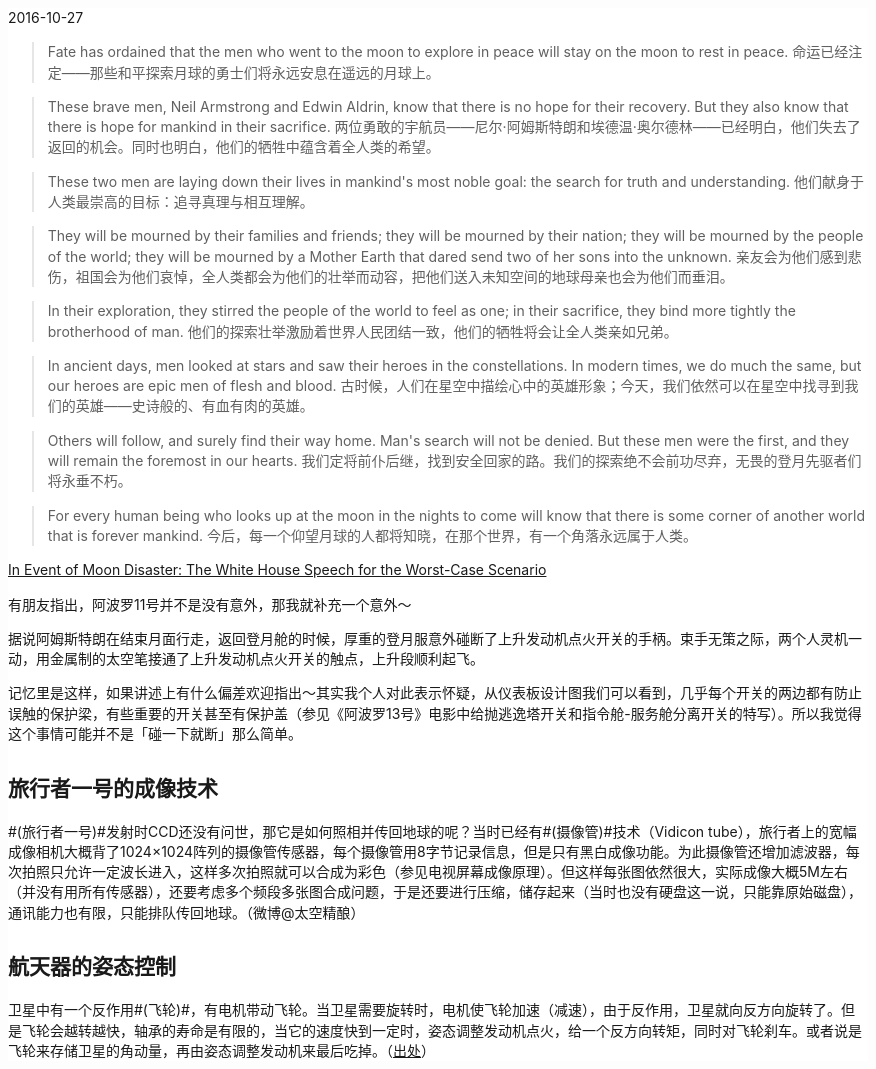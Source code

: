 2016-10-27

> Fate has ordained that the men who went to the moon to explore in peace will stay on the moon to rest in peace.
命运已经注定——那些和平探索月球的勇士们将永远安息在遥远的月球上。

> These brave men, Neil Armstrong and Edwin Aldrin, know that there is no hope for their recovery. But they also know that there is hope for mankind in their sacrifice.
两位勇敢的宇航员——尼尔·阿姆斯特朗和埃德温·奥尔德林——已经明白，他们失去了返回的机会。同时也明白，他们的牺牲中蕴含着全人类的希望。

> These two men are laying down their lives in mankind's most noble goal: the search for truth and understanding.
他们献身于人类最崇高的目标：追寻真理与相互理解。

> They will be mourned by their families and friends; they will be mourned by their nation; they will be mourned by the people of the world; they will be mourned by a Mother Earth that dared send two of her sons into the unknown.
亲友会为他们感到悲伤，祖国会为他们哀悼，全人类都会为他们的壮举而动容，把他们送入未知空间的地球母亲也会为他们而垂泪。

> In their exploration, they stirred the people of the world to feel as one; in their sacrifice, they bind more tightly the brotherhood of man.
他们的探索壮举激励着世界人民团结一致，他们的牺牲将会让全人类亲如兄弟。

> In ancient days, men looked at stars and saw their heroes in the constellations. In modern times, we do much the same, but our heroes are epic men of flesh and blood.
古时候，人们在星空中描绘心中的英雄形象；今天，我们依然可以在星空中找寻到我们的英雄——史诗般的、有血有肉的英雄。

> Others will follow, and surely find their way home. Man's search will not be denied. But these men were the first, and they will remain the foremost in our hearts.
我们定将前仆后继，找到安全回家的路。我们的探索绝不会前功尽弃，无畏的登月先驱者们将永垂不朽。

> For every human being who looks up at the moon in the nights to come will know that there is some corner of another world that is forever mankind.
今后，每一个仰望月球的人都将知晓，在那个世界，有一个角落永远属于人类。

[In Event of Moon Disaster: The White House Speech for the Worst-Case Scenario](http://mentalfloss.com/article/57908/event-moon-disaster-white-house-speech-worst-case-scenario)

有朋友指出，阿波罗11号并不是没有意外，那我就补充一个意外～

据说阿姆斯特朗在结束月面行走，返回登月舱的时候，厚重的登月服意外碰断了上升发动机点火开关的手柄。束手无策之际，两个人灵机一动，用金属制的太空笔接通了上升发动机点火开关的触点，上升段顺利起飞。

记忆里是这样，如果讲述上有什么偏差欢迎指出～其实我个人对此表示怀疑，从仪表板设计图我们可以看到，几乎每个开关的两边都有防止误触的保护梁，有些重要的开关甚至有保护盖（参见《阿波罗13号》电影中给抛逃逸塔开关和指令舱-服务舱分离开关的特写）。所以我觉得这个事情可能并不是「碰一下就断」那么简单。

## 旅行者一号的成像技术

#(旅行者一号)#发射时CCD还没有问世，那它是如何照相并传回地球的呢？当时已经有#(摄像管)#技术（Vidicon tube），旅行者上的宽幅成像相机大概背了1024×1024阵列的摄像管传感器，每个摄像管用8字节记录信息，但是只有黑白成像功能。为此摄像管还增加滤波器，每次拍照只允许一定波长进入，这样多次拍照就可以合成为彩色（参见电视屏幕成像原理）。但这样每张图依然很大，实际成像大概5M左右（并没有用所有传感器），还要考虑多个频段多张图合成问题，于是还要进行压缩，储存起来（当时也没有硬盘这一说，只能靠原始磁盘），通讯能力也有限，只能排队传回地球。（微博@太空精酿）

## 航天器的姿态控制

卫星中有一个反作用#(飞轮)#，有电机带动飞轮。当卫星需要旋转时，电机使飞轮加速（减速），由于反作用，卫星就向反方向旋转了。但是飞轮会越转越快，轴承的寿命是有限的，当它的速度快到一定时，姿态调整发动机点火，给一个反方向转矩，同时对飞轮刹车。或者说是飞轮来存储卫星的角动量，再由姿态调整发动机来最后吃掉。（[出处](https://www.zhihu.com/question/274067540/answer/418455140)）
